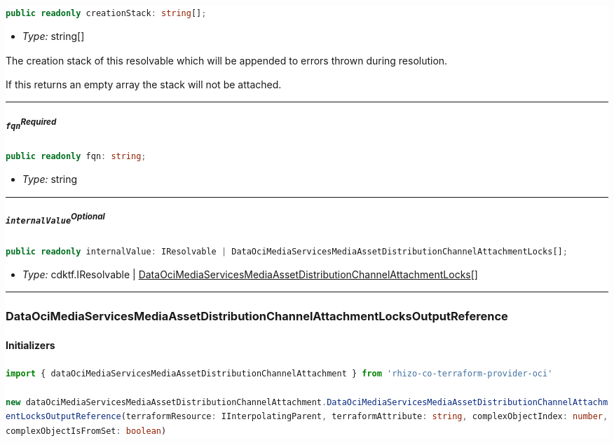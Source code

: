 ```typescript
public readonly creationStack: string[];
```

- *Type:* string[]

The creation stack of this resolvable which will be appended to errors thrown during resolution.

If this returns an empty array the stack will not be attached.

---

##### `fqn`<sup>Required</sup> <a name="fqn" id="rhizo-co-terraform-provider-oci.dataOciMediaServicesMediaAssetDistributionChannelAttachment.DataOciMediaServicesMediaAssetDistributionChannelAttachmentLocksList.property.fqn"></a>

```typescript
public readonly fqn: string;
```

- *Type:* string

---

##### `internalValue`<sup>Optional</sup> <a name="internalValue" id="rhizo-co-terraform-provider-oci.dataOciMediaServicesMediaAssetDistributionChannelAttachment.DataOciMediaServicesMediaAssetDistributionChannelAttachmentLocksList.property.internalValue"></a>

```typescript
public readonly internalValue: IResolvable | DataOciMediaServicesMediaAssetDistributionChannelAttachmentLocks[];
```

- *Type:* cdktf.IResolvable | <a href="#rhizo-co-terraform-provider-oci.dataOciMediaServicesMediaAssetDistributionChannelAttachment.DataOciMediaServicesMediaAssetDistributionChannelAttachmentLocks">DataOciMediaServicesMediaAssetDistributionChannelAttachmentLocks</a>[]

---


### DataOciMediaServicesMediaAssetDistributionChannelAttachmentLocksOutputReference <a name="DataOciMediaServicesMediaAssetDistributionChannelAttachmentLocksOutputReference" id="rhizo-co-terraform-provider-oci.dataOciMediaServicesMediaAssetDistributionChannelAttachment.DataOciMediaServicesMediaAssetDistributionChannelAttachmentLocksOutputReference"></a>

#### Initializers <a name="Initializers" id="rhizo-co-terraform-provider-oci.dataOciMediaServicesMediaAssetDistributionChannelAttachment.DataOciMediaServicesMediaAssetDistributionChannelAttachmentLocksOutputReference.Initializer"></a>

```typescript
import { dataOciMediaServicesMediaAssetDistributionChannelAttachment } from 'rhizo-co-terraform-provider-oci'

new dataOciMediaServicesMediaAssetDistributionChannelAttachment.DataOciMediaServicesMediaAssetDistributionChannelAttachmentLocksOutputReference(terraformResource: IInterpolatingParent, terraformAttribute: string, complexObjectIndex: number, complexObjectIsFromSet: boolean)
```
